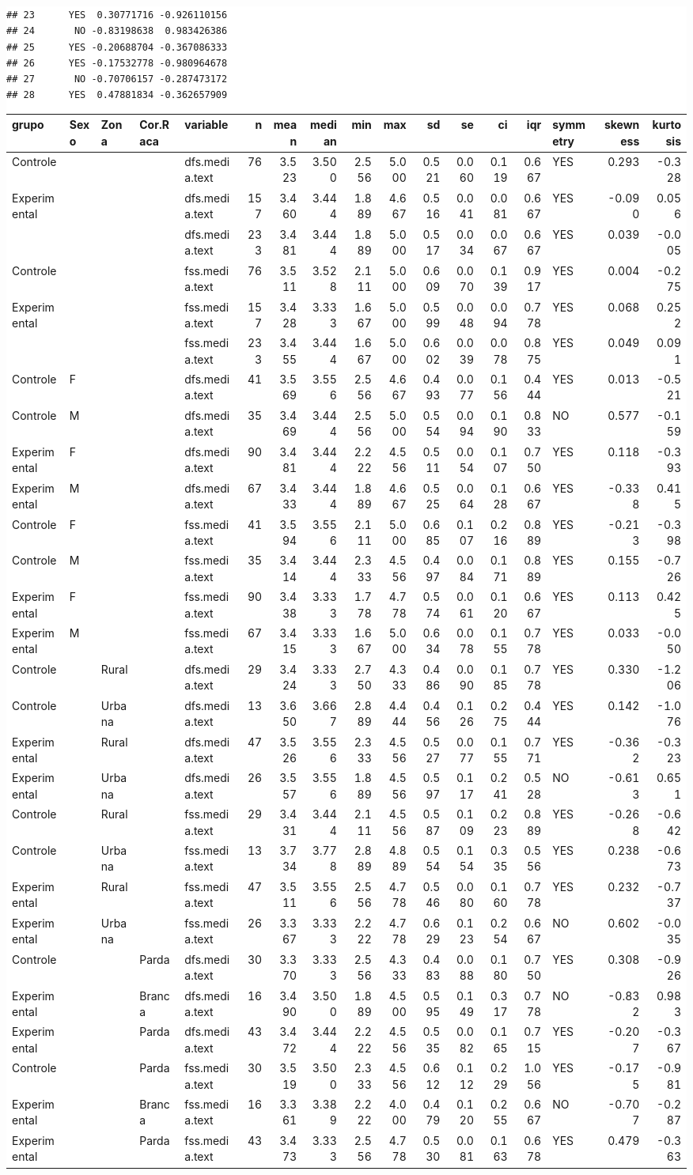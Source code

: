     ## 23      YES  0.30771716 -0.926110156
    ## 24       NO -0.83198638  0.983426386
    ## 25      YES -0.20688704 -0.367086333
    ## 26      YES -0.17532778 -0.980964678
    ## 27       NO -0.70706157 -0.287473172
    ## 28      YES  0.47881834 -0.362657909

| grupo        | Sexo | Zona   | Cor.Raca | variable       |   n |  mean | median |   min |   max |    sd |    se |    ci |   iqr | symmetry | skewness | kurtosis |
|:-------------|:-----|:-------|:---------|:---------------|----:|------:|-------:|------:|------:|------:|------:|------:|------:|:---------|---------:|---------:|
| Controle     |      |        |          | dfs.media.text |  76 | 3.523 |  3.500 | 2.556 | 5.000 | 0.521 | 0.060 | 0.119 | 0.667 | YES      |    0.293 |   -0.328 |
| Experimental |      |        |          | dfs.media.text | 157 | 3.460 |  3.444 | 1.889 | 4.667 | 0.516 | 0.041 | 0.081 | 0.667 | YES      |   -0.090 |    0.056 |
|              |      |        |          | dfs.media.text | 233 | 3.481 |  3.444 | 1.889 | 5.000 | 0.517 | 0.034 | 0.067 | 0.667 | YES      |    0.039 |   -0.005 |
| Controle     |      |        |          | fss.media.text |  76 | 3.511 |  3.528 | 2.111 | 5.000 | 0.609 | 0.070 | 0.139 | 0.917 | YES      |    0.004 |   -0.275 |
| Experimental |      |        |          | fss.media.text | 157 | 3.428 |  3.333 | 1.667 | 5.000 | 0.599 | 0.048 | 0.094 | 0.778 | YES      |    0.068 |    0.252 |
|              |      |        |          | fss.media.text | 233 | 3.455 |  3.444 | 1.667 | 5.000 | 0.602 | 0.039 | 0.078 | 0.875 | YES      |    0.049 |    0.091 |
| Controle     | F    |        |          | dfs.media.text |  41 | 3.569 |  3.556 | 2.556 | 4.667 | 0.493 | 0.077 | 0.156 | 0.444 | YES      |    0.013 |   -0.521 |
| Controle     | M    |        |          | dfs.media.text |  35 | 3.469 |  3.444 | 2.556 | 5.000 | 0.554 | 0.094 | 0.190 | 0.833 | NO       |    0.577 |   -0.159 |
| Experimental | F    |        |          | dfs.media.text |  90 | 3.481 |  3.444 | 2.222 | 4.556 | 0.511 | 0.054 | 0.107 | 0.750 | YES      |    0.118 |   -0.393 |
| Experimental | M    |        |          | dfs.media.text |  67 | 3.433 |  3.444 | 1.889 | 4.667 | 0.525 | 0.064 | 0.128 | 0.667 | YES      |   -0.338 |    0.415 |
| Controle     | F    |        |          | fss.media.text |  41 | 3.594 |  3.556 | 2.111 | 5.000 | 0.685 | 0.107 | 0.216 | 0.889 | YES      |   -0.213 |   -0.398 |
| Controle     | M    |        |          | fss.media.text |  35 | 3.414 |  3.444 | 2.333 | 4.556 | 0.497 | 0.084 | 0.171 | 0.889 | YES      |    0.155 |   -0.726 |
| Experimental | F    |        |          | fss.media.text |  90 | 3.438 |  3.333 | 1.778 | 4.778 | 0.574 | 0.061 | 0.120 | 0.667 | YES      |    0.113 |    0.425 |
| Experimental | M    |        |          | fss.media.text |  67 | 3.415 |  3.333 | 1.667 | 5.000 | 0.634 | 0.078 | 0.155 | 0.778 | YES      |    0.033 |   -0.050 |
| Controle     |      | Rural  |          | dfs.media.text |  29 | 3.424 |  3.333 | 2.750 | 4.333 | 0.486 | 0.090 | 0.185 | 0.778 | YES      |    0.330 |   -1.206 |
| Controle     |      | Urbana |          | dfs.media.text |  13 | 3.650 |  3.667 | 2.889 | 4.444 | 0.456 | 0.126 | 0.275 | 0.444 | YES      |    0.142 |   -1.076 |
| Experimental |      | Rural  |          | dfs.media.text |  47 | 3.526 |  3.556 | 2.333 | 4.556 | 0.527 | 0.077 | 0.155 | 0.771 | YES      |   -0.362 |   -0.323 |
| Experimental |      | Urbana |          | dfs.media.text |  26 | 3.557 |  3.556 | 1.889 | 4.556 | 0.597 | 0.117 | 0.241 | 0.528 | NO       |   -0.613 |    0.651 |
| Controle     |      | Rural  |          | fss.media.text |  29 | 3.431 |  3.444 | 2.111 | 4.556 | 0.587 | 0.109 | 0.223 | 0.889 | YES      |   -0.268 |   -0.642 |
| Controle     |      | Urbana |          | fss.media.text |  13 | 3.734 |  3.778 | 2.889 | 4.889 | 0.554 | 0.154 | 0.335 | 0.556 | YES      |    0.238 |   -0.673 |
| Experimental |      | Rural  |          | fss.media.text |  47 | 3.511 |  3.556 | 2.556 | 4.778 | 0.546 | 0.080 | 0.160 | 0.778 | YES      |    0.232 |   -0.737 |
| Experimental |      | Urbana |          | fss.media.text |  26 | 3.367 |  3.333 | 2.222 | 4.778 | 0.629 | 0.123 | 0.254 | 0.667 | NO       |    0.602 |   -0.035 |
| Controle     |      |        | Parda    | dfs.media.text |  30 | 3.370 |  3.333 | 2.556 | 4.333 | 0.483 | 0.088 | 0.180 | 0.750 | YES      |    0.308 |   -0.926 |
| Experimental |      |        | Branca   | dfs.media.text |  16 | 3.490 |  3.500 | 1.889 | 4.500 | 0.595 | 0.149 | 0.317 | 0.778 | NO       |   -0.832 |    0.983 |
| Experimental |      |        | Parda    | dfs.media.text |  43 | 3.472 |  3.444 | 2.222 | 4.556 | 0.535 | 0.082 | 0.165 | 0.715 | YES      |   -0.207 |   -0.367 |
| Controle     |      |        | Parda    | fss.media.text |  30 | 3.519 |  3.500 | 2.333 | 4.556 | 0.612 | 0.112 | 0.229 | 1.056 | YES      |   -0.175 |   -0.981 |
| Experimental |      |        | Branca   | fss.media.text |  16 | 3.361 |  3.389 | 2.222 | 4.000 | 0.479 | 0.120 | 0.255 | 0.667 | NO       |   -0.707 |   -0.287 |
| Experimental |      |        | Parda    | fss.media.text |  43 | 3.473 |  3.333 | 2.556 | 4.778 | 0.530 | 0.081 | 0.163 | 0.678 | YES      |    0.479 |   -0.363 |
